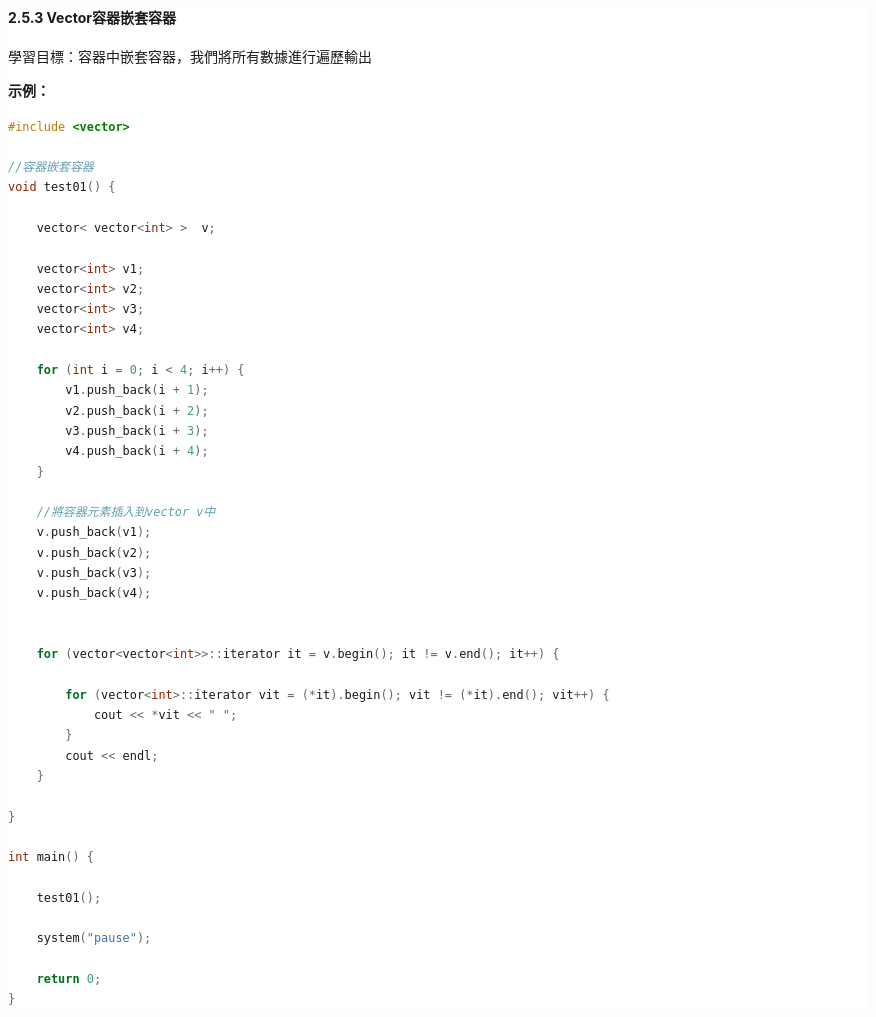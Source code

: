 

#### 2.5.3 Vector容器嵌套容器



學習目標：容器中嵌套容器，我們將所有數據進行遍歷輸出



**示例：**

```C++
#include <vector>

//容器嵌套容器
void test01() {

	vector< vector<int> >  v;

	vector<int> v1;
	vector<int> v2;
	vector<int> v3;
	vector<int> v4;

	for (int i = 0; i < 4; i++) {
		v1.push_back(i + 1);
		v2.push_back(i + 2);
		v3.push_back(i + 3);
		v4.push_back(i + 4);
	}

	//將容器元素插入到vector v中
	v.push_back(v1);
	v.push_back(v2);
	v.push_back(v3);
	v.push_back(v4);


	for (vector<vector<int>>::iterator it = v.begin(); it != v.end(); it++) {

		for (vector<int>::iterator vit = (*it).begin(); vit != (*it).end(); vit++) {
			cout << *vit << " ";
		}
		cout << endl;
	}

}

int main() {

	test01();

	system("pause");

	return 0;
}
```
